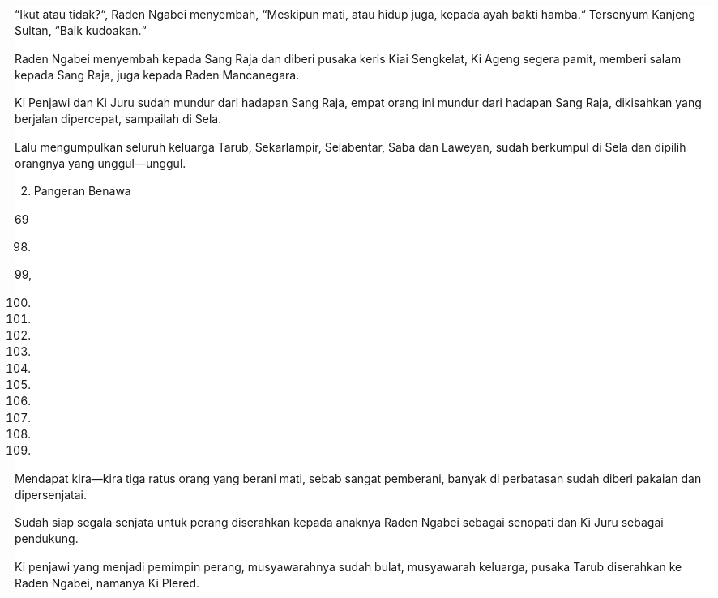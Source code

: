 “Ikut atau tidak?“, Raden Ngabei menyembah, “Meskipun
mati, atau hidup juga, kepada ayah bakti hamba.“ Tersenyum
Kanjeng Sultan, “Baik kudoakan.“

Raden Ngabei menyembah kepada Sang Raja dan diberi
pusaka keris Kiai Sengkelat, Ki Ageng segera pamit,
memberi salam kepada Sang Raja, juga kepada Raden
Mancanegara.

Ki Penjawi dan Ki Juru sudah mundur dari hadapan Sang
Raja, empat orang ini mundur dari hadapan Sang Raja,
dikisahkan yang berjalan dipercepat, sampailah di Sela.

Lalu mengumpulkan seluruh keluarga Tarub, Sekarlampir,
Selabentar, Saba dan Laweyan, sudah berkumpul di Sela dan
dipilih orangnya yang unggul—unggul.

2. Pangeran Benawa

69

 

 



98.

99,

100.

101.

102.

103.

104.

105.

106.

107.

108.

109.

Mendapat kira—kira tiga ratus orang yang berani mati, sebab
sangat pemberani, banyak di perbatasan sudah diberi pakaian
dan dipersenjatai.

Sudah siap segala senjata untuk perang diserahkan kepada
anaknya Raden Ngabei sebagai senopati dan Ki Juru sebagai
pendukung.

Ki penjawi yang menjadi pemimpin perang, musyawarahnya
sudah bulat, musyawarah keluarga, pusaka Tarub diserahkan
ke Raden Ngabei, namanya Ki Plered.
